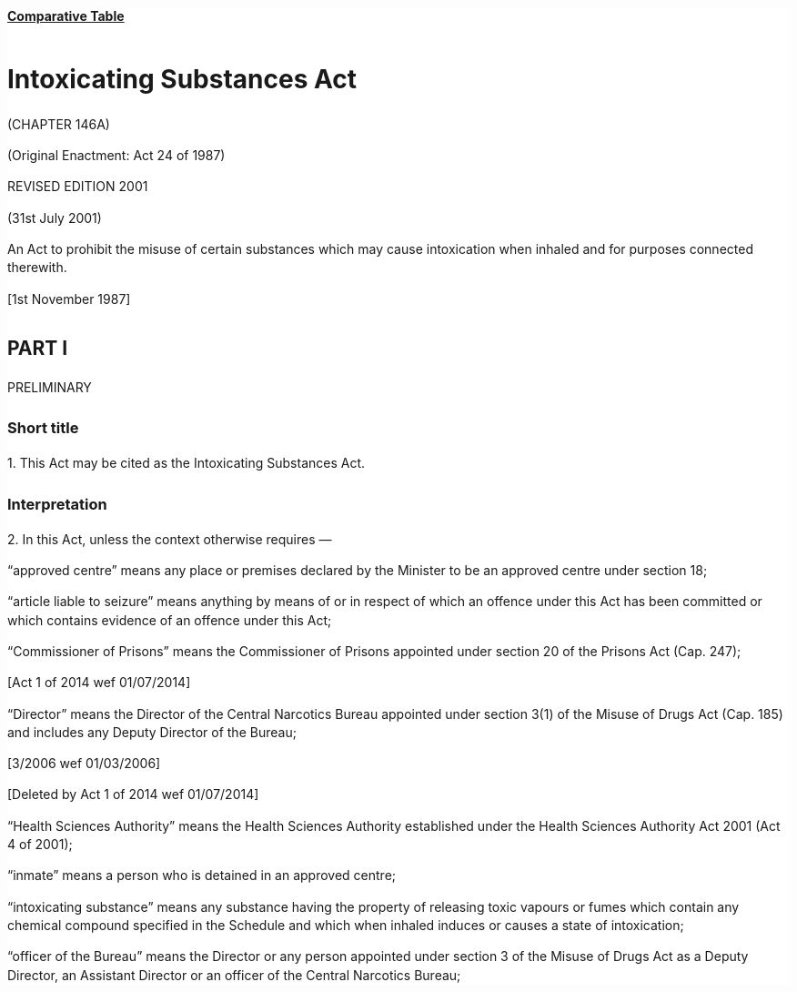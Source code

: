 [**Comparative Table**](#Comparative-Table)

# Intoxicating Substances Act

(CHAPTER 146A)

(Original Enactment: Act 24 of 1987)

REVISED EDITION 2001

(31st July 2001)

An Act to prohibit the misuse of certain substances which may cause intoxication when inhaled and for purposes connected therewith.

[1st November 1987]

## PART I

PRELIMINARY

### Short title

1\. This Act may be cited as the Intoxicating Substances Act.

### Interpretation

2\. In this Act, unless the context otherwise requires —

“approved centre” means any place or premises declared by the Minister to be an approved centre under section 18;

“article liable to seizure” means anything by means of or in respect of which an offence under this Act has been committed or which contains evidence of an offence under this Act;

“Commissioner of Prisons” means the Commissioner of Prisons appointed under section 20 of the Prisons Act (Cap. 247);

[Act 1 of 2014 wef 01/07/2014]

“Director” means the Director of the Central Narcotics Bureau appointed under section 3(1) of the Misuse of Drugs Act (Cap. 185) and includes any Deputy Director of the Bureau;

[3/2006 wef 01/03/2006]

[Deleted by Act 1 of 2014 wef 01/07/2014]

“Health Sciences Authority” means the Health Sciences Authority established under the Health Sciences Authority Act 2001 (Act 4 of 2001);

“inmate” means a person who is detained in an approved centre;

“intoxicating substance” means any substance having the property of releasing toxic vapours or fumes which contain any chemical compound specified in the Schedule and which when inhaled induces or causes a state of intoxication;

“officer of the Bureau” means the Director or any person appointed under section 3 of the Misuse of Drugs Act as a Deputy Director, an Assistant Director or an officer of the Central Narcotics Bureau;
